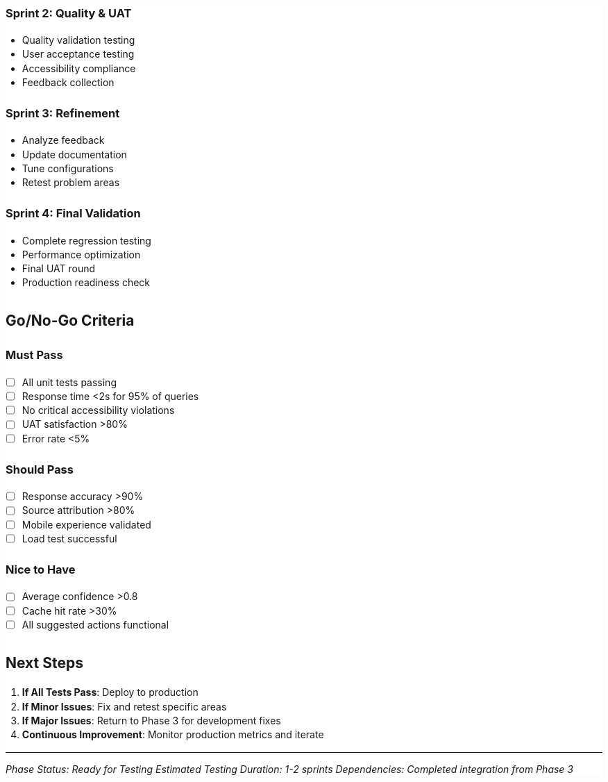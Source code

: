 ### Sprint 2: Quality & UAT
- Quality validation testing
- User acceptance testing
- Accessibility compliance
- Feedback collection

### Sprint 3: Refinement
- Analyze feedback
- Update documentation
- Tune configurations
- Retest problem areas

### Sprint 4: Final Validation
- Complete regression testing
- Performance optimization
- Final UAT round
- Production readiness check

## Go/No-Go Criteria

### Must Pass
- [ ] All unit tests passing
- [ ] Response time <2s for 95% of queries
- [ ] No critical accessibility violations
- [ ] UAT satisfaction >80%
- [ ] Error rate <5%

### Should Pass
- [ ] Response accuracy >90%
- [ ] Source attribution >80%
- [ ] Mobile experience validated
- [ ] Load test successful

### Nice to Have
- [ ] Average confidence >0.8
- [ ] Cache hit rate >30%
- [ ] All suggested actions functional

## Next Steps

1. **If All Tests Pass**: Deploy to production
2. **If Minor Issues**: Fix and retest specific areas
3. **If Major Issues**: Return to Phase 3 for development fixes
4. **Continuous Improvement**: Monitor production metrics and iterate

---

*Phase Status: Ready for Testing*
*Estimated Testing Duration: 1-2 sprints*
*Dependencies: Completed integration from Phase 3*